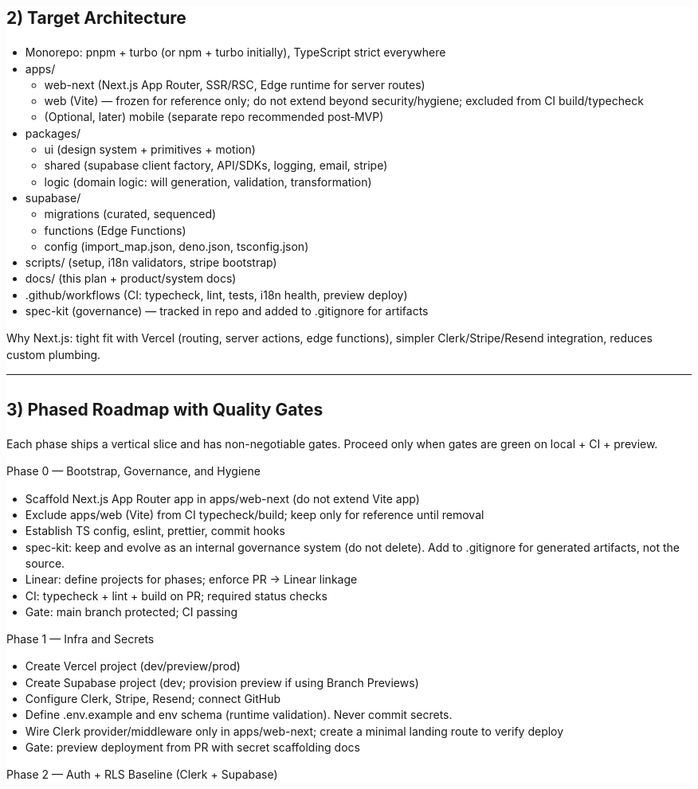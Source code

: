 
## 2) Target Architecture

- Monorepo: pnpm + turbo (or npm + turbo initially), TypeScript strict everywhere
- apps/
  - web-next (Next.js App Router, SSR/RSC, Edge runtime for server routes)
  - web (Vite) — frozen for reference only; do not extend beyond security/hygiene; excluded from CI build/typecheck
  - (Optional, later) mobile (separate repo recommended post‑MVP)
- packages/
  - ui (design system + primitives + motion)
  - shared (supabase client factory, API/SDKs, logging, email, stripe)
  - logic (domain logic: will generation, validation, transformation)
- supabase/
  - migrations (curated, sequenced)
  - functions (Edge Functions)
  - config (import_map.json, deno.json, tsconfig.json)
- scripts/ (setup, i18n validators, stripe bootstrap)
- docs/ (this plan + product/system docs)
- .github/workflows (CI: typecheck, lint, tests, i18n health, preview deploy)
- spec-kit (governance) — tracked in repo and added to .gitignore for artifacts

Why Next.js: tight fit with Vercel (routing, server actions, edge functions), simpler Clerk/Stripe/Resend integration, reduces custom plumbing.

---

## 3) Phased Roadmap with Quality Gates

Each phase ships a vertical slice and has non-negotiable gates. Proceed only when gates are green on local + CI + preview.

Phase 0 — Bootstrap, Governance, and Hygiene

- Scaffold Next.js App Router app in apps/web-next (do not extend Vite app)
- Exclude apps/web (Vite) from CI typecheck/build; keep only for reference until removal
- Establish TS config, eslint, prettier, commit hooks
- spec-kit: keep and evolve as an internal governance system (do not delete). Add to .gitignore for generated artifacts, not the source.
- Linear: define projects for phases; enforce PR → Linear linkage
- CI: typecheck + lint + build on PR; required status checks
- Gate: main branch protected; CI passing

Phase 1 — Infra and Secrets

- Create Vercel project (dev/preview/prod)
- Create Supabase project (dev; provision preview if using Branch Previews)
- Configure Clerk, Stripe, Resend; connect GitHub
- Define .env.example and env schema (runtime validation). Never commit secrets.
- Wire Clerk provider/middleware only in apps/web-next; create a minimal landing route to verify deploy
- Gate: preview deployment from PR with secret scaffolding docs

Phase 2 — Auth + RLS Baseline (Clerk + Supabase)
